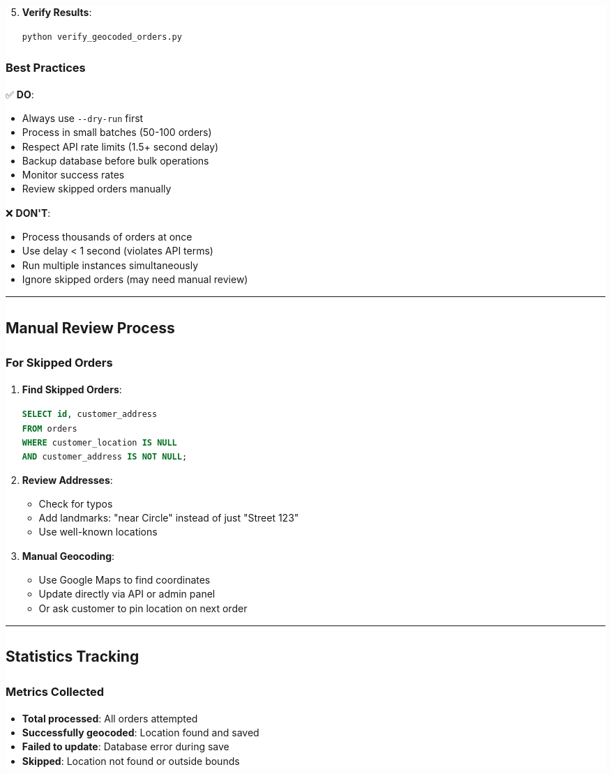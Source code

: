 5. **Verify Results**:
   ```bash
   python verify_geocoded_orders.py
   ```

### Best Practices

✅ **DO**:
- Always use `--dry-run` first
- Process in small batches (50-100 orders)
- Respect API rate limits (1.5+ second delay)
- Backup database before bulk operations
- Monitor success rates
- Review skipped orders manually

❌ **DON'T**:
- Process thousands of orders at once
- Use delay < 1 second (violates API terms)
- Run multiple instances simultaneously
- Ignore skipped orders (may need manual review)

---

## Manual Review Process

### For Skipped Orders

1. **Find Skipped Orders**:
   ```sql
   SELECT id, customer_address
   FROM orders
   WHERE customer_location IS NULL
   AND customer_address IS NOT NULL;
   ```

2. **Review Addresses**:
   - Check for typos
   - Add landmarks: "near Circle" instead of just "Street 123"
   - Use well-known locations

3. **Manual Geocoding**:
   - Use Google Maps to find coordinates
   - Update directly via API or admin panel
   - Or ask customer to pin location on next order

---

## Statistics Tracking

### Metrics Collected

- **Total processed**: All orders attempted
- **Successfully geocoded**: Location found and saved
- **Failed to update**: Database error during save
- **Skipped**: Location not found or outside bounds
